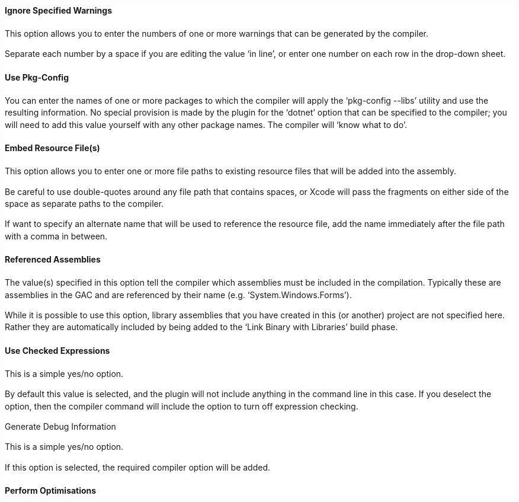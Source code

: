 #### Ignore Specified Warnings

This option allows you to enter the numbers of one or more warnings that
can be generated by the compiler.

Separate each number by a space if you are editing the value ‘in line’,
or enter one number on each row in the drop-down sheet.

#### Use Pkg-Config

You can enter the names of one or more packages to which the compiler
will apply the ‘pkg-config --libs’ utility and use the resulting
information. No special provision is made by the plugin for the ‘dotnet’
option that can be specified to the compiler; you will need to add this
value yourself with any other package names. The compiler will ‘know
what to do’.

#### Embed Resource File(s)

This option allows you to enter one or more file paths to existing
resource files that will be added into the assembly.

Be careful to use double-quotes around any file path that contains
spaces, or Xcode will pass the fragments on either side of the space as
separate paths to the compiler.

If want to specify an alternate name that will be used to reference the
resource file, add the name immediately after the file path with a comma
in between.

#### Referenced Assemblies

The value(s) specified in this option tell the compiler which assemblies
must be included in the compilation. Typically these are assemblies in
the GAC and are referenced by their name (e.g. ‘System.Windows.Forms’).

While it is possible to use this option, library assemblies that you
have created in this (or another) project are not specified here. Rather
they are automatically included by being added to the ‘Link Binary with
Libraries’ build phase.

#### Use Checked Expressions

This is a simple yes/no option.

By default this value is selected, and the plugin will not include
anything in the command line in this case. If you deselect the option,
then the compiler command will include the option to turn off expression
checking.

Generate Debug Information

This is a simple yes/no option.

If this option is selected, the required compiler option will be added.

#### Perform Optimisations
